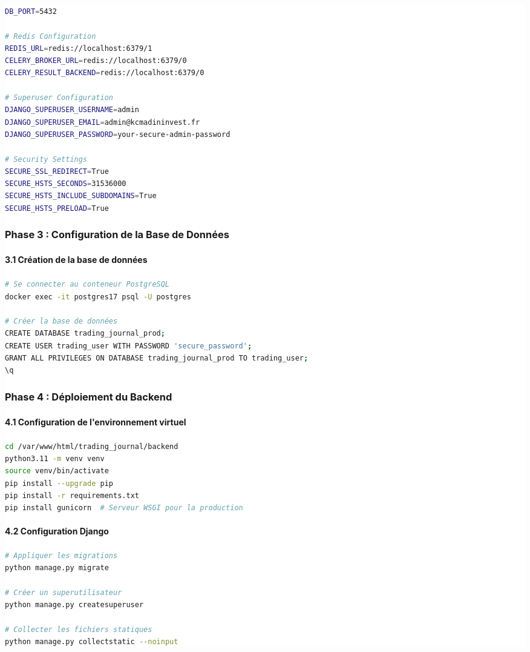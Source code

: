 ```bash
DB_PORT=5432

# Redis Configuration
REDIS_URL=redis://localhost:6379/1
CELERY_BROKER_URL=redis://localhost:6379/0
CELERY_RESULT_BACKEND=redis://localhost:6379/0

# Superuser Configuration
DJANGO_SUPERUSER_USERNAME=admin
DJANGO_SUPERUSER_EMAIL=admin@kcmadininvest.fr
DJANGO_SUPERUSER_PASSWORD=your-secure-admin-password

# Security Settings
SECURE_SSL_REDIRECT=True
SECURE_HSTS_SECONDS=31536000
SECURE_HSTS_INCLUDE_SUBDOMAINS=True
SECURE_HSTS_PRELOAD=True
```

### Phase 3 : Configuration de la Base de Données

#### 3.1 Création de la base de données
```bash
# Se connecter au conteneur PostgreSQL
docker exec -it postgres17 psql -U postgres

# Créer la base de données
CREATE DATABASE trading_journal_prod;
CREATE USER trading_user WITH PASSWORD 'secure_password';
GRANT ALL PRIVILEGES ON DATABASE trading_journal_prod TO trading_user;
\q
```

### Phase 4 : Déploiement du Backend

#### 4.1 Configuration de l'environnement virtuel
```bash
cd /var/www/html/trading_journal/backend
python3.11 -m venv venv
source venv/bin/activate
pip install --upgrade pip
pip install -r requirements.txt
pip install gunicorn  # Serveur WSGI pour la production
```

#### 4.2 Configuration Django
```bash
# Appliquer les migrations
python manage.py migrate

# Créer un superutilisateur
python manage.py createsuperuser

# Collecter les fichiers statiques
python manage.py collectstatic --noinput
```
